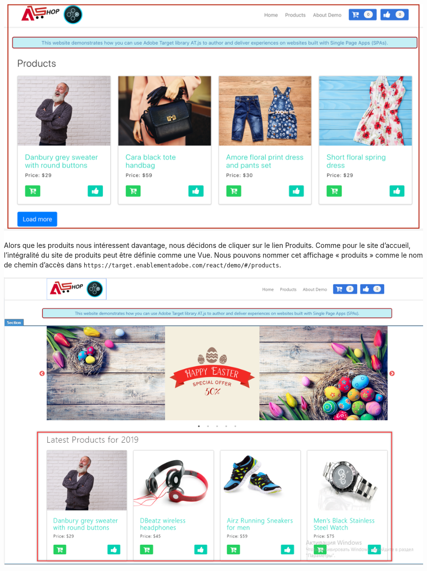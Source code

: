 ![site de produit](/help/c-experiences/assets/product-site.png)

Alors que les produits nous intéressent davantage, nous décidons de cliquer sur le lien Produits. Comme pour le site d’accueil, l’intégralité du site de produits peut être définie comme une Vue. Nous pouvons nommer cet affichage « produits » comme le nom de chemin d’accès dans `https://target.enablementadobe.com/react/demo/#/products`.

![site produit 2](/help/c-experiences/assets/product-site-2.png)
